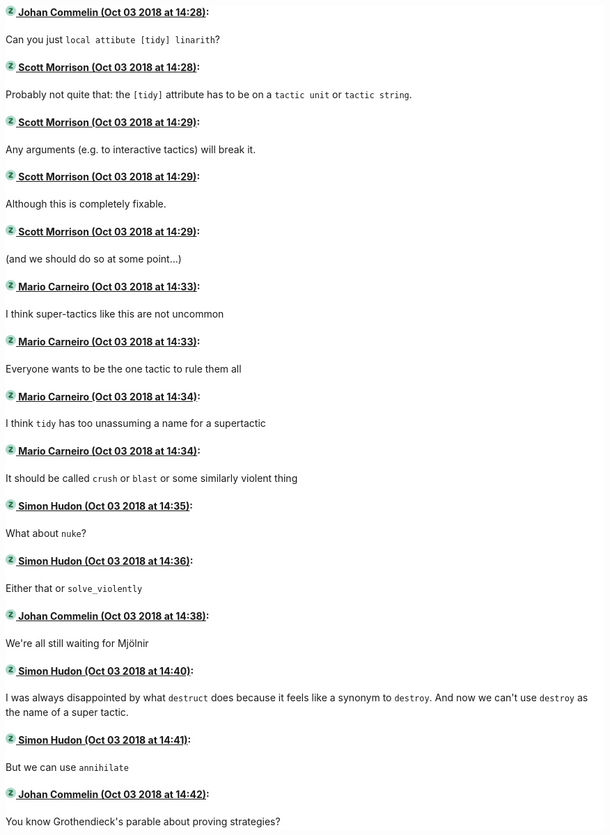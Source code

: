 
#### [![Click to go to Zulip](../../assets/img/zulip2.png) Johan Commelin (Oct 03 2018 at 14:28)](https://leanprover.zulipchat.com/#narrow/stream/113488-general/topic/%C3%BCber-tactic/near/135099623):
Can you just `local attibute [tidy] linarith`?

#### [![Click to go to Zulip](../../assets/img/zulip2.png) Scott Morrison (Oct 03 2018 at 14:28)](https://leanprover.zulipchat.com/#narrow/stream/113488-general/topic/%C3%BCber-tactic/near/135099636):
Probably not quite that: the `[tidy]` attribute has to be on a `tactic unit` or `tactic string`.

#### [![Click to go to Zulip](../../assets/img/zulip2.png) Scott Morrison (Oct 03 2018 at 14:29)](https://leanprover.zulipchat.com/#narrow/stream/113488-general/topic/%C3%BCber-tactic/near/135099643):
Any arguments (e.g. to interactive tactics) will break it.

#### [![Click to go to Zulip](../../assets/img/zulip2.png) Scott Morrison (Oct 03 2018 at 14:29)](https://leanprover.zulipchat.com/#narrow/stream/113488-general/topic/%C3%BCber-tactic/near/135099649):
Although this is completely fixable.

#### [![Click to go to Zulip](../../assets/img/zulip2.png) Scott Morrison (Oct 03 2018 at 14:29)](https://leanprover.zulipchat.com/#narrow/stream/113488-general/topic/%C3%BCber-tactic/near/135099666):
(and we should do so at some point...)

#### [![Click to go to Zulip](../../assets/img/zulip2.png) Mario Carneiro (Oct 03 2018 at 14:33)](https://leanprover.zulipchat.com/#narrow/stream/113488-general/topic/%C3%BCber-tactic/near/135099892):
I think super-tactics like this are not uncommon

#### [![Click to go to Zulip](../../assets/img/zulip2.png) Mario Carneiro (Oct 03 2018 at 14:33)](https://leanprover.zulipchat.com/#narrow/stream/113488-general/topic/%C3%BCber-tactic/near/135099919):
Everyone wants to be the one tactic to rule them all

#### [![Click to go to Zulip](../../assets/img/zulip2.png) Mario Carneiro (Oct 03 2018 at 14:34)](https://leanprover.zulipchat.com/#narrow/stream/113488-general/topic/%C3%BCber-tactic/near/135099975):
I think `tidy` has too unassuming a name for a supertactic

#### [![Click to go to Zulip](../../assets/img/zulip2.png) Mario Carneiro (Oct 03 2018 at 14:34)](https://leanprover.zulipchat.com/#narrow/stream/113488-general/topic/%C3%BCber-tactic/near/135100008):
It should be called `crush` or `blast` or some similarly violent thing

#### [![Click to go to Zulip](../../assets/img/zulip2.png) Simon Hudon (Oct 03 2018 at 14:35)](https://leanprover.zulipchat.com/#narrow/stream/113488-general/topic/%C3%BCber-tactic/near/135100025):
What about `nuke`?

#### [![Click to go to Zulip](../../assets/img/zulip2.png) Simon Hudon (Oct 03 2018 at 14:36)](https://leanprover.zulipchat.com/#narrow/stream/113488-general/topic/%C3%BCber-tactic/near/135100094):
Either that or `solve_violently`

#### [![Click to go to Zulip](../../assets/img/zulip2.png) Johan Commelin (Oct 03 2018 at 14:38)](https://leanprover.zulipchat.com/#narrow/stream/113488-general/topic/%C3%BCber-tactic/near/135100271):
We're all still waiting for Mjölnir

#### [![Click to go to Zulip](../../assets/img/zulip2.png) Simon Hudon (Oct 03 2018 at 14:40)](https://leanprover.zulipchat.com/#narrow/stream/113488-general/topic/%C3%BCber-tactic/near/135100412):
I was always disappointed by what `destruct` does because it feels like a synonym to `destroy`. And now we can't use `destroy` as the name of a super tactic.

#### [![Click to go to Zulip](../../assets/img/zulip2.png) Simon Hudon (Oct 03 2018 at 14:41)](https://leanprover.zulipchat.com/#narrow/stream/113488-general/topic/%C3%BCber-tactic/near/135100421):
But we can use `annihilate`

#### [![Click to go to Zulip](../../assets/img/zulip2.png) Johan Commelin (Oct 03 2018 at 14:42)](https://leanprover.zulipchat.com/#narrow/stream/113488-general/topic/%C3%BCber-tactic/near/135100510):
You know Grothendieck's parable about proving strategies?